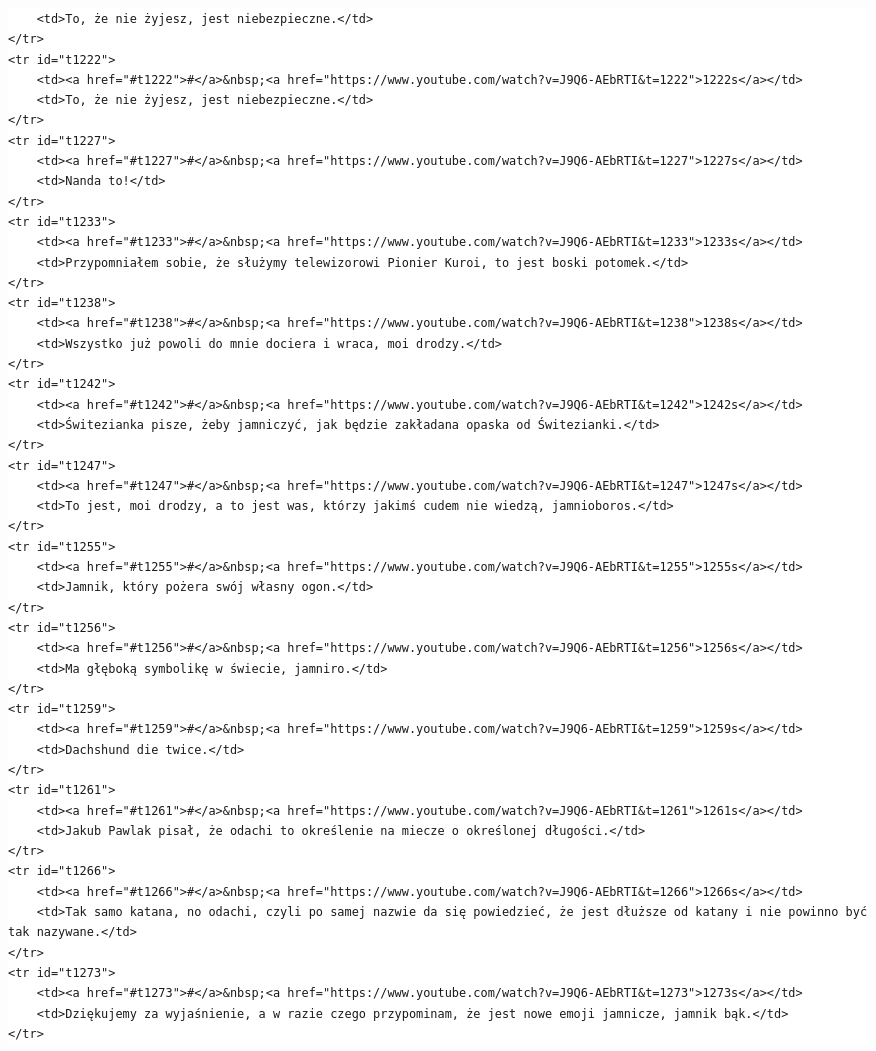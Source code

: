         <td>To, że nie żyjesz, jest niebezpieczne.</td>
    </tr>
    <tr id="t1222">
        <td><a href="#t1222">#</a>&nbsp;<a href="https://www.youtube.com/watch?v=J9Q6-AEbRTI&t=1222">1222s</a></td>
        <td>To, że nie żyjesz, jest niebezpieczne.</td>
    </tr>
    <tr id="t1227">
        <td><a href="#t1227">#</a>&nbsp;<a href="https://www.youtube.com/watch?v=J9Q6-AEbRTI&t=1227">1227s</a></td>
        <td>Nanda to!</td>
    </tr>
    <tr id="t1233">
        <td><a href="#t1233">#</a>&nbsp;<a href="https://www.youtube.com/watch?v=J9Q6-AEbRTI&t=1233">1233s</a></td>
        <td>Przypomniałem sobie, że służymy telewizorowi Pionier Kuroi, to jest boski potomek.</td>
    </tr>
    <tr id="t1238">
        <td><a href="#t1238">#</a>&nbsp;<a href="https://www.youtube.com/watch?v=J9Q6-AEbRTI&t=1238">1238s</a></td>
        <td>Wszystko już powoli do mnie dociera i wraca, moi drodzy.</td>
    </tr>
    <tr id="t1242">
        <td><a href="#t1242">#</a>&nbsp;<a href="https://www.youtube.com/watch?v=J9Q6-AEbRTI&t=1242">1242s</a></td>
        <td>Świtezianka pisze, żeby jamniczyć, jak będzie zakładana opaska od Świtezianki.</td>
    </tr>
    <tr id="t1247">
        <td><a href="#t1247">#</a>&nbsp;<a href="https://www.youtube.com/watch?v=J9Q6-AEbRTI&t=1247">1247s</a></td>
        <td>To jest, moi drodzy, a to jest was, którzy jakimś cudem nie wiedzą, jamnioboros.</td>
    </tr>
    <tr id="t1255">
        <td><a href="#t1255">#</a>&nbsp;<a href="https://www.youtube.com/watch?v=J9Q6-AEbRTI&t=1255">1255s</a></td>
        <td>Jamnik, który pożera swój własny ogon.</td>
    </tr>
    <tr id="t1256">
        <td><a href="#t1256">#</a>&nbsp;<a href="https://www.youtube.com/watch?v=J9Q6-AEbRTI&t=1256">1256s</a></td>
        <td>Ma głęboką symbolikę w świecie, jamniro.</td>
    </tr>
    <tr id="t1259">
        <td><a href="#t1259">#</a>&nbsp;<a href="https://www.youtube.com/watch?v=J9Q6-AEbRTI&t=1259">1259s</a></td>
        <td>Dachshund die twice.</td>
    </tr>
    <tr id="t1261">
        <td><a href="#t1261">#</a>&nbsp;<a href="https://www.youtube.com/watch?v=J9Q6-AEbRTI&t=1261">1261s</a></td>
        <td>Jakub Pawlak pisał, że odachi to określenie na miecze o określonej długości.</td>
    </tr>
    <tr id="t1266">
        <td><a href="#t1266">#</a>&nbsp;<a href="https://www.youtube.com/watch?v=J9Q6-AEbRTI&t=1266">1266s</a></td>
        <td>Tak samo katana, no odachi, czyli po samej nazwie da się powiedzieć, że jest dłuższe od katany i nie powinno być tak nazywane.</td>
    </tr>
    <tr id="t1273">
        <td><a href="#t1273">#</a>&nbsp;<a href="https://www.youtube.com/watch?v=J9Q6-AEbRTI&t=1273">1273s</a></td>
        <td>Dziękujemy za wyjaśnienie, a w razie czego przypominam, że jest nowe emoji jamnicze, jamnik bąk.</td>
    </tr>